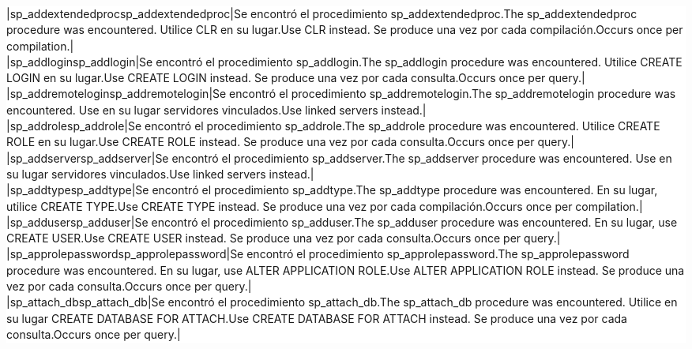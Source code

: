 |<span data-ttu-id="6bace-493">sp_addextendedproc</span><span class="sxs-lookup"><span data-stu-id="6bace-493">sp_addextendedproc</span></span>|<span data-ttu-id="6bace-494">Se encontró el procedimiento sp_addextendedproc.</span><span class="sxs-lookup"><span data-stu-id="6bace-494">The sp_addextendedproc procedure was encountered.</span></span> <span data-ttu-id="6bace-495">Utilice CLR en su lugar.</span><span class="sxs-lookup"><span data-stu-id="6bace-495">Use CLR instead.</span></span> <span data-ttu-id="6bace-496">Se produce una vez por cada compilación.</span><span class="sxs-lookup"><span data-stu-id="6bace-496">Occurs once per compilation.</span></span>|  
|<span data-ttu-id="6bace-497">sp_addlogin</span><span class="sxs-lookup"><span data-stu-id="6bace-497">sp_addlogin</span></span>|<span data-ttu-id="6bace-498">Se encontró el procedimiento sp_addlogin.</span><span class="sxs-lookup"><span data-stu-id="6bace-498">The sp_addlogin procedure was encountered.</span></span> <span data-ttu-id="6bace-499">Utilice CREATE LOGIN en su lugar.</span><span class="sxs-lookup"><span data-stu-id="6bace-499">Use CREATE LOGIN instead.</span></span> <span data-ttu-id="6bace-500">Se produce una vez por cada consulta.</span><span class="sxs-lookup"><span data-stu-id="6bace-500">Occurs once per query.</span></span>|  
|<span data-ttu-id="6bace-501">sp_addremotelogin</span><span class="sxs-lookup"><span data-stu-id="6bace-501">sp_addremotelogin</span></span>|<span data-ttu-id="6bace-502">Se encontró el procedimiento sp_addremotelogin.</span><span class="sxs-lookup"><span data-stu-id="6bace-502">The sp_addremotelogin procedure was encountered.</span></span> <span data-ttu-id="6bace-503">Use en su lugar servidores vinculados.</span><span class="sxs-lookup"><span data-stu-id="6bace-503">Use linked servers instead.</span></span>|  
|<span data-ttu-id="6bace-504">sp_addrole</span><span class="sxs-lookup"><span data-stu-id="6bace-504">sp_addrole</span></span>|<span data-ttu-id="6bace-505">Se encontró el procedimiento sp_addrole.</span><span class="sxs-lookup"><span data-stu-id="6bace-505">The sp_addrole procedure was encountered.</span></span> <span data-ttu-id="6bace-506">Utilice CREATE ROLE en su lugar.</span><span class="sxs-lookup"><span data-stu-id="6bace-506">Use CREATE ROLE instead.</span></span> <span data-ttu-id="6bace-507">Se produce una vez por cada consulta.</span><span class="sxs-lookup"><span data-stu-id="6bace-507">Occurs once per query.</span></span>|  
|<span data-ttu-id="6bace-508">sp_addserver</span><span class="sxs-lookup"><span data-stu-id="6bace-508">sp_addserver</span></span>|<span data-ttu-id="6bace-509">Se encontró el procedimiento sp_addserver.</span><span class="sxs-lookup"><span data-stu-id="6bace-509">The sp_addserver procedure was encountered.</span></span> <span data-ttu-id="6bace-510">Use en su lugar servidores vinculados.</span><span class="sxs-lookup"><span data-stu-id="6bace-510">Use linked servers instead.</span></span>|  
|<span data-ttu-id="6bace-511">sp_addtype</span><span class="sxs-lookup"><span data-stu-id="6bace-511">sp_addtype</span></span>|<span data-ttu-id="6bace-512">Se encontró el procedimiento sp_addtype.</span><span class="sxs-lookup"><span data-stu-id="6bace-512">The sp_addtype procedure was encountered.</span></span> <span data-ttu-id="6bace-513">En su lugar, utilice CREATE TYPE.</span><span class="sxs-lookup"><span data-stu-id="6bace-513">Use CREATE TYPE instead.</span></span> <span data-ttu-id="6bace-514">Se produce una vez por cada compilación.</span><span class="sxs-lookup"><span data-stu-id="6bace-514">Occurs once per compilation.</span></span>|  
|<span data-ttu-id="6bace-515">sp_adduser</span><span class="sxs-lookup"><span data-stu-id="6bace-515">sp_adduser</span></span>|<span data-ttu-id="6bace-516">Se encontró el procedimiento sp_adduser.</span><span class="sxs-lookup"><span data-stu-id="6bace-516">The sp_adduser procedure was encountered.</span></span> <span data-ttu-id="6bace-517">En su lugar, use CREATE USER.</span><span class="sxs-lookup"><span data-stu-id="6bace-517">Use CREATE USER instead.</span></span> <span data-ttu-id="6bace-518">Se produce una vez por cada consulta.</span><span class="sxs-lookup"><span data-stu-id="6bace-518">Occurs once per query.</span></span>|  
|<span data-ttu-id="6bace-519">sp_approlepassword</span><span class="sxs-lookup"><span data-stu-id="6bace-519">sp_approlepassword</span></span>|<span data-ttu-id="6bace-520">Se encontró el procedimiento sp_approlepassword.</span><span class="sxs-lookup"><span data-stu-id="6bace-520">The sp_approlepassword procedure was encountered.</span></span> <span data-ttu-id="6bace-521">En su lugar, use ALTER APPLICATION ROLE.</span><span class="sxs-lookup"><span data-stu-id="6bace-521">Use ALTER APPLICATION ROLE instead.</span></span> <span data-ttu-id="6bace-522">Se produce una vez por cada consulta.</span><span class="sxs-lookup"><span data-stu-id="6bace-522">Occurs once per query.</span></span>|  
|<span data-ttu-id="6bace-523">sp_attach_db</span><span class="sxs-lookup"><span data-stu-id="6bace-523">sp_attach_db</span></span>|<span data-ttu-id="6bace-524">Se encontró el procedimiento sp_attach_db.</span><span class="sxs-lookup"><span data-stu-id="6bace-524">The sp_attach_db procedure was encountered.</span></span> <span data-ttu-id="6bace-525">Utilice en su lugar CREATE DATABASE FOR ATTACH.</span><span class="sxs-lookup"><span data-stu-id="6bace-525">Use CREATE DATABASE FOR ATTACH instead.</span></span> <span data-ttu-id="6bace-526">Se produce una vez por cada consulta.</span><span class="sxs-lookup"><span data-stu-id="6bace-526">Occurs once per query.</span></span>|  